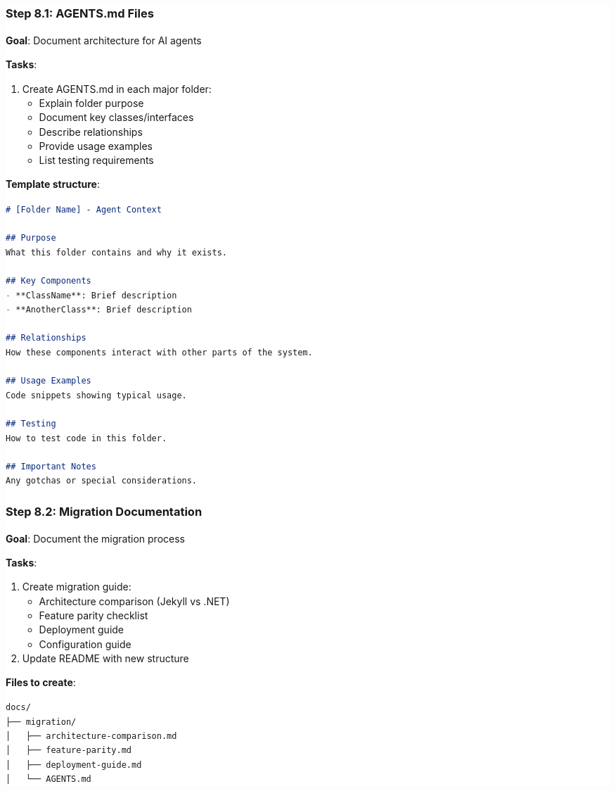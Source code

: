### Step 8.1: AGENTS.md Files
**Goal**: Document architecture for AI agents

**Tasks**:
1. Create AGENTS.md in each major folder:
   - Explain folder purpose
   - Document key classes/interfaces
   - Describe relationships
   - Provide usage examples
   - List testing requirements

**Template structure**:
```markdown
# [Folder Name] - Agent Context

## Purpose
What this folder contains and why it exists.

## Key Components
- **ClassName**: Brief description
- **AnotherClass**: Brief description

## Relationships
How these components interact with other parts of the system.

## Usage Examples
Code snippets showing typical usage.

## Testing
How to test code in this folder.

## Important Notes
Any gotchas or special considerations.
```

### Step 8.2: Migration Documentation
**Goal**: Document the migration process

**Tasks**:
1. Create migration guide:
   - Architecture comparison (Jekyll vs .NET)
   - Feature parity checklist
   - Deployment guide
   - Configuration guide
2. Update README with new structure

**Files to create**:
```
docs/
├── migration/
│   ├── architecture-comparison.md
│   ├── feature-parity.md
│   ├── deployment-guide.md
│   └── AGENTS.md
```
